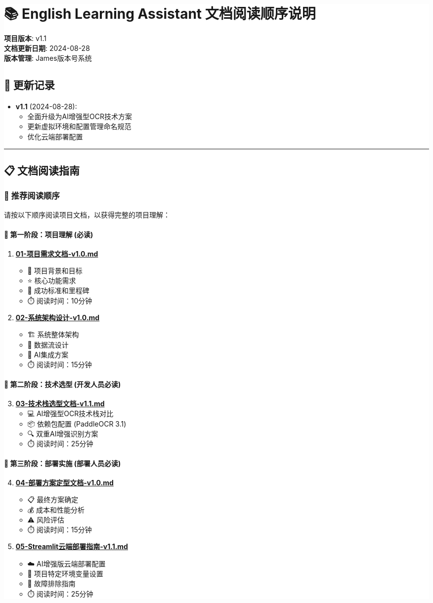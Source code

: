 # 📚 English Learning Assistant 文档阅读顺序说明

**项目版本**: v1.1  
**文档更新日期**: 2024-08-28  
**版本管理**: James版本号系统

## 🔄 更新记录
- **v1.1** (2024-08-28): 
  - 全面升级为AI增强型OCR技术方案
  - 更新虚拟环境和配置管理命名规范
  - 优化云端部署配置

---

## 📋 文档阅读指南

### 📖 推荐阅读顺序

请按以下顺序阅读项目文档，以获得完整的项目理解：

#### 🎯 第一阶段：项目理解 (必读)
1. **[01-项目需求文档-v1.0.md](./01-项目需求文档-v1.0.md)**
   - 📝 项目背景和目标
   - ⭐ 核心功能需求
   - 🎯 成功标准和里程碑
   - ⏱️ 阅读时间：10分钟

2. **[02-系统架构设计-v1.0.md](./02-系统架构设计-v1.0.md)**
   - 🏗️ 系统整体架构
   - 🔄 数据流设计
   - 🤖 AI集成方案
   - ⏱️ 阅读时间：15分钟

#### 🔧 第二阶段：技术选型 (开发人员必读)
3. **[03-技术栈选型文档-v1.1.md](./03-技术栈选型文档-v1.1.md)**
   - 💻 AI增强型OCR技术栈对比
   - 📦 依赖包配置 (PaddleOCR 3.1)
   - 🔍 双重AI增强识别方案
   - ⏱️ 阅读时间：25分钟

#### 🚀 第三阶段：部署实施 (部署人员必读)
4. **[04-部署方案定型文档-v1.0.md](./04-部署方案定型文档-v1.0.md)**
   - 📋 最终方案确定
   - 💰 成本和性能分析
   - ⚠️ 风险评估
   - ⏱️ 阅读时间：15分钟

5. **[05-Streamlit云端部署指南-v1.1.md](./05-Streamlit云端部署指南-v1.1.md)**
   - ☁️ AI增强版云端部署配置
   - 🔧 项目特定环境变量设置
   - 🐛 故障排除指南
   - ⏱️ 阅读时间：25分钟
